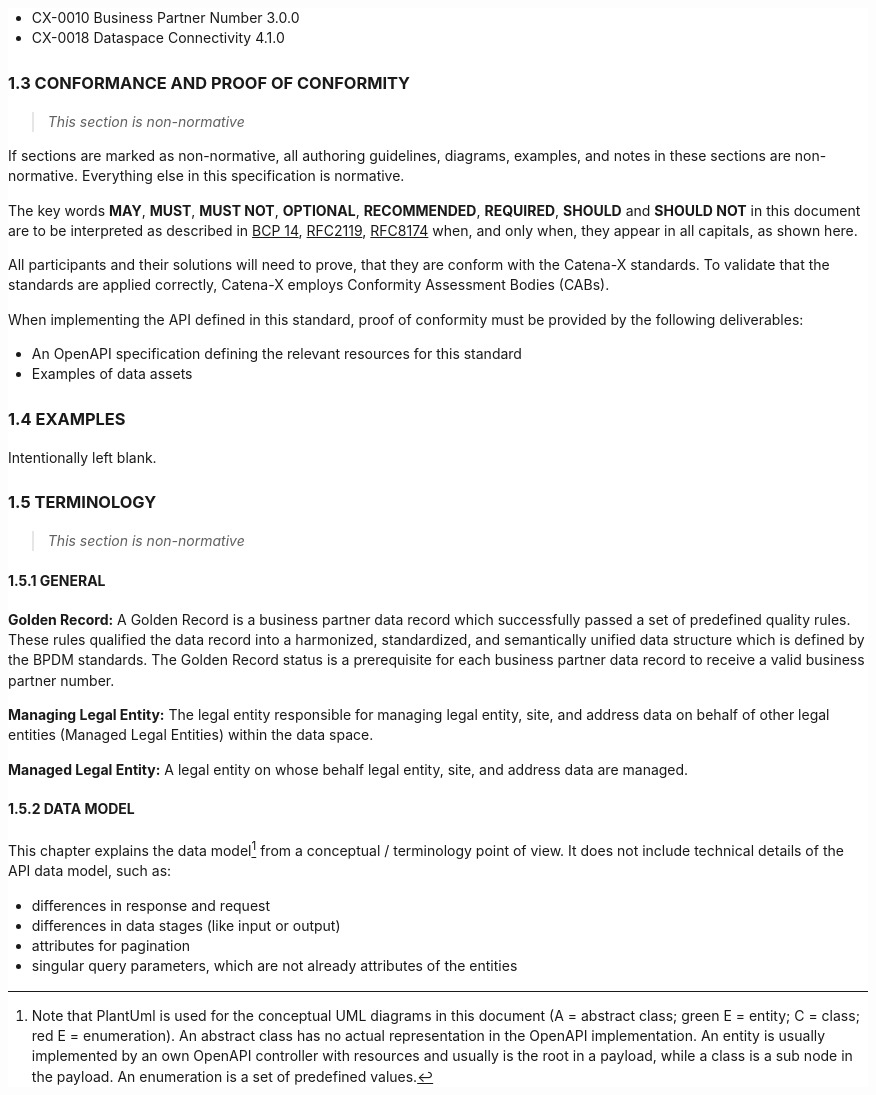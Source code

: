 - CX-0010 Business Partner Number 3.0.0
- CX-0018 Dataspace Connectivity 4.1.0

### 1.3 CONFORMANCE AND PROOF OF CONFORMITY

> *This section is non-normative*

If sections are marked as non-normative, all authoring guidelines, diagrams, examples, and notes in these sections are non-normative. Everything else in this specification is normative.

The key words **MAY**, **MUST**, **MUST NOT**, **OPTIONAL**, **RECOMMENDED**, **REQUIRED**, **SHOULD** and **SHOULD NOT** in this document are to be interpreted as described in [BCP 14](https://datatracker.ietf.org/doc/html/bcp14), [RFC2119](https://www.w3.org/TR/did-core/#bib-rfc2119), [RFC8174](https://www.w3.org/TR/did-core/#bib-rfc8174) when, and only when, they appear in all capitals, as shown here.

All participants and their solutions will need to prove, that they are conform with the Catena-X standards. To validate that the standards are applied correctly, Catena-X employs Conformity Assessment Bodies (CABs).

When implementing the API defined in this standard, proof of conformity must be provided by the following deliverables:

- An OpenAPI specification defining the relevant resources for this standard
- Examples of data assets

### 1.4 EXAMPLES

Intentionally left blank.

### 1.5 TERMINOLOGY

> *This section is non-normative*

#### 1.5.1 GENERAL

**Golden Record:** A Golden Record is a business partner data record which successfully passed a set of predefined quality rules. These rules qualified the data record into a harmonized, standardized, and semantically unified data structure which is defined by the BPDM standards. The Golden Record status is a prerequisite for each business partner data record to receive a valid business partner number.

**Managing Legal Entity:** The legal entity responsible for managing legal entity, site, and address data on behalf of other legal entities (Managed Legal Entities) within the data space.

**Managed Legal Entity:**  A legal entity on whose behalf legal entity, site, and address data are managed.

#### 1.5.2 DATA MODEL

This chapter explains the data model[^1] from a conceptual / terminology point of view. It does not include technical details of the API data model, such as:

- differences in response and request
- differences in data stages (like input or output)
- attributes for pagination
- singular query parameters, which are not already attributes of the entities


[^1]: Note that PlantUml is used for the conceptual UML diagrams in this document (A = abstract class; green E = entity; C = class; red E = enumeration). An abstract class has no actual representation in the OpenAPI implementation. An entity is usually implemented by an own OpenAPI controller with resources and usually is the root in a payload, while a class is a sub node in the payload. An enumeration is a set of predefined values.
[^2]: These types always imply a business partner which means that legal entity, site, and address are types of business partners.
[^3]: Note that in case of a PUT the corresponding resources expect to receive the full updated record, including values that did not change.
[^4]: Note that there is currently a debate as to whether a site is only a consolidation of addresses (BPNA), with all addresses being equally ranked, since a "main" address can't always be defined at this point in time. This may lead to changes in the next update of this standard.
[^5]: Note that further assets will most probably be introduced in one of the next versions of this standard.
[^6]: Note that the definition of the data assets depends on the current implementation state of the reference implementation (Tractus-X Eclipse Dataspace Connector). Therefore the data assets represent permissions on APIs, whereas they should actually only represent APIs.